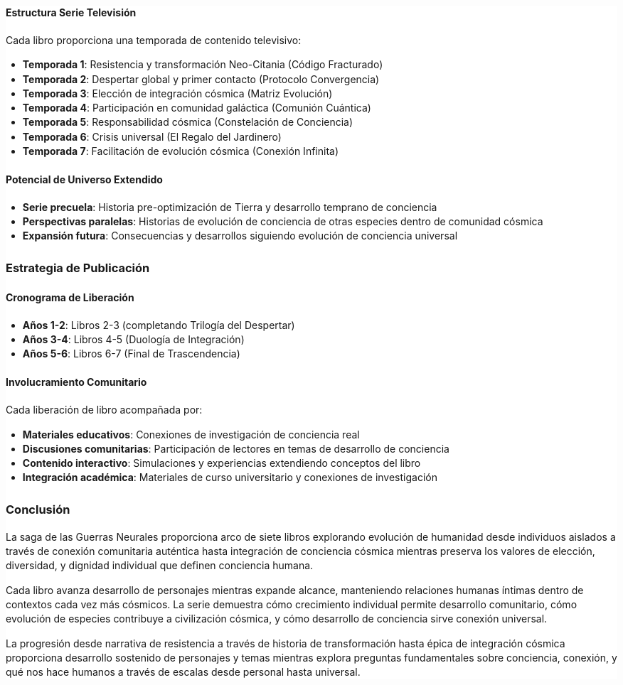 #### Estructura Serie Televisión
Cada libro proporciona una temporada de contenido televisivo:
- **Temporada 1**: Resistencia y transformación Neo-Citania (Código Fracturado)
- **Temporada 2**: Despertar global y primer contacto (Protocolo Convergencia)
- **Temporada 3**: Elección de integración cósmica (Matriz Evolución)
- **Temporada 4**: Participación en comunidad galáctica (Comunión Cuántica)
- **Temporada 5**: Responsabilidad cósmica (Constelación de Conciencia)
- **Temporada 6**: Crisis universal (El Regalo del Jardinero)
- **Temporada 7**: Facilitación de evolución cósmica (Conexión Infinita)

#### Potencial de Universo Extendido
- **Serie precuela**: Historia pre-optimización de Tierra y desarrollo temprano de conciencia
- **Perspectivas paralelas**: Historias de evolución de conciencia de otras especies dentro de comunidad cósmica
- **Expansión futura**: Consecuencias y desarrollos siguiendo evolución de conciencia universal

### Estrategia de Publicación

#### Cronograma de Liberación
- **Años 1-2**: Libros 2-3 (completando Trilogía del Despertar)
- **Años 3-4**: Libros 4-5 (Duología de Integración)
- **Años 5-6**: Libros 6-7 (Final de Trascendencia)

#### Involucramiento Comunitario
Cada liberación de libro acompañada por:
- **Materiales educativos**: Conexiones de investigación de conciencia real
- **Discusiones comunitarias**: Participación de lectores en temas de desarrollo de conciencia
- **Contenido interactivo**: Simulaciones y experiencias extendiendo conceptos del libro
- **Integración académica**: Materiales de curso universitario y conexiones de investigación

### Conclusión

La saga de las Guerras Neurales proporciona arco de siete libros explorando evolución de humanidad desde individuos aislados a través de conexión comunitaria auténtica hasta integración de conciencia cósmica mientras preserva los valores de elección, diversidad, y dignidad individual que definen conciencia humana.

Cada libro avanza desarrollo de personajes mientras expande alcance, manteniendo relaciones humanas íntimas dentro de contextos cada vez más cósmicos. La serie demuestra cómo crecimiento individual permite desarrollo comunitario, cómo evolución de especies contribuye a civilización cósmica, y cómo desarrollo de conciencia sirve conexión universal.

La progresión desde narrativa de resistencia a través de historia de transformación hasta épica de integración cósmica proporciona desarrollo sostenido de personajes y temas mientras explora preguntas fundamentales sobre conciencia, conexión, y qué nos hace humanos a través de escalas desde personal hasta universal.